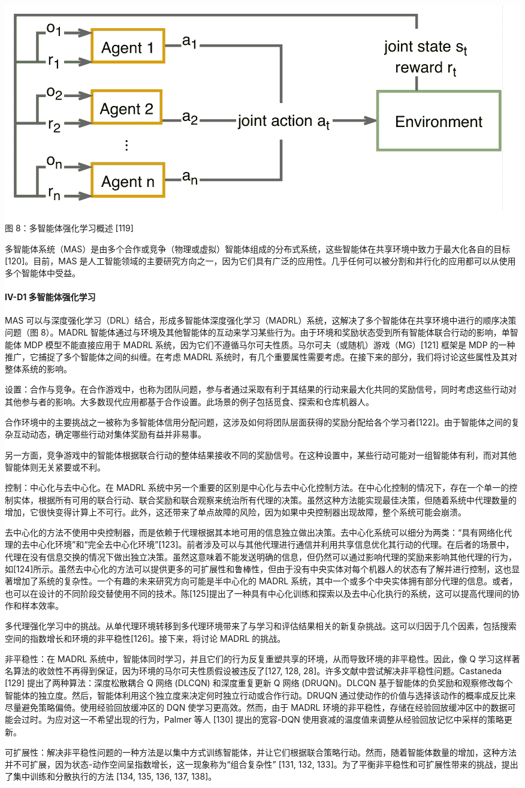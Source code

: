 ![Refer to caption](img/8bd8fd97408d94f9968780e38e011edf.png)

图 8：多智能体强化学习概述 [119]

多智能体系统（MAS）是由多个合作或竞争（物理或虚拟）智能体组成的分布式系统，这些智能体在共享环境中致力于最大化各自的目标[120]。目前，MAS 是人工智能领域的主要研究方向之一，因为它们具有广泛的应用性。几乎任何可以被分割和并行化的应用都可以从使用多个智能体中受益。

#### IV-D1 多智能体强化学习

MAS 可以与深度强化学习（DRL）结合，形成多智能体深度强化学习（MADRL）系统，这解决了多个智能体在共享环境中进行的顺序决策问题（图 8）。MADRL 智能体通过与环境及其他智能体的互动来学习某些行为。由于环境和奖励状态受到所有智能体联合行动的影响，单智能体 MDP 模型不能直接应用于 MADRL 系统，因为它们不遵循马尔可夫性质。马尔可夫（或随机）游戏（MG）[121] 框架是 MDP 的一种推广，它捕捉了多个智能体之间的纠缠。在考虑 MADRL 系统时，有几个重要属性需要考虑。在接下来的部分，我们将讨论这些属性及其对整体系统的影响。

设置：合作与竞争。在合作游戏中，也称为团队问题，参与者通过采取有利于其结果的行动来最大化共同的奖励信号，同时考虑这些行动对其他参与者的影响。大多数现代应用都基于合作设置。此场景的例子包括觅食、探索和仓库机器人。

合作环境中的主要挑战之一被称为多智能体信用分配问题，这涉及如何将团队层面获得的奖励分配给各个学习者[122]。由于智能体之间的复杂互动动态，确定哪些行动对集体奖励有益并非易事。

另一方面，竞争游戏中的智能体根据联合行动的整体结果接收不同的奖励信号。在这种设置中，某些行动可能对一组智能体有利，而对其他智能体则无关紧要或不利。

控制：中心化与去中心化。在 MADRL 系统中另一个重要的区别是中心化与去中心化控制方法。在中心化控制的情况下，存在一个单一的控制实体，根据所有可用的联合行动、联合奖励和联合观察来统治所有代理的决策。虽然这种方法能实现最佳决策，但随着系统中代理数量的增加，它很快变得计算上不可行。此外，这还带来了单点故障的风险，因为如果中央控制器出现故障，整个系统可能会崩溃。

去中心化的方法不使用中央控制器，而是依赖于代理根据其本地可用的信息独立做出决策。去中心化系统可以细分为两类：“具有网络化代理的去中心化环境”和“完全去中心化环境”[123]。前者涉及可以与其他代理进行通信并利用共享信息优化其行动的代理。在后者的场景中，代理在没有信息交换的情况下做出独立决策。虽然这意味着不能发送明确的信息，但仍然可以通过影响代理的奖励来影响其他代理的行为，如[124]所示。虽然去中心化的方法可以提供更多的可扩展性和鲁棒性，但由于没有中央实体对每个机器人的状态有了解并进行控制，这也显著增加了系统的复杂性。一个有趣的未来研究方向可能是半中心化的 MADRL 系统，其中一个或多个中央实体拥有部分代理的信息。或者，也可以在设计的不同阶段交替使用不同的技术。陈[125]提出了一种具有中心化训练和探索以及去中心化执行的系统，这可以提高代理间的协作和样本效率。

多代理强化学习中的挑战。从单代理环境转移到多代理环境带来了与学习和评估结果相关的新复杂挑战。这可以归因于几个因素，包括搜索空间的指数增长和环境的非平稳性[126]。接下来，将讨论 MADRL 的挑战。

非平稳性：在 MADRL 系统中，智能体同时学习，并且它们的行为反复重塑共享的环境，从而导致环境的非平稳性。因此，像 Q 学习这样著名算法的收敛性不再得到保证，因为环境的马尔可夫性质假设被违反了[127, 128, 28]。许多文献中尝试解决非平稳性问题。Castaneda [129] 提出了两种算法：深度松散耦合 Q 网络 (DLCQN) 和深度重复更新 Q 网络 (DRUQN)。DLCQN 基于智能体的负奖励和观察修改每个智能体的独立度。然后，智能体利用这个独立度来决定何时独立行动或合作行动。DRUQN 通过使动作的价值与选择该动作的概率成反比来尽量避免策略偏倚。使用经验回放缓冲区的 DQN 使学习更高效。然而，由于 MADRL 环境的非平稳性，存储在经验回放缓冲区中的数据可能会过时。为应对这一不希望出现的行为，Palmer 等人 [130] 提出的宽容-DQN 使用衰减的温度值来调整从经验回放记忆中采样的策略更新。

可扩展性：解决非平稳性问题的一种方法是以集中方式训练智能体，并让它们根据联合策略行动。然而，随着智能体数量的增加，这种方法并不可扩展，因为状态-动作空间呈指数增长，这一现象称为“组合复杂性” [131, 132, 133]。为了平衡非平稳性和可扩展性带来的挑战，提出了集中训练和分散执行的方法 [134, 135, 136, 137, 138]。
